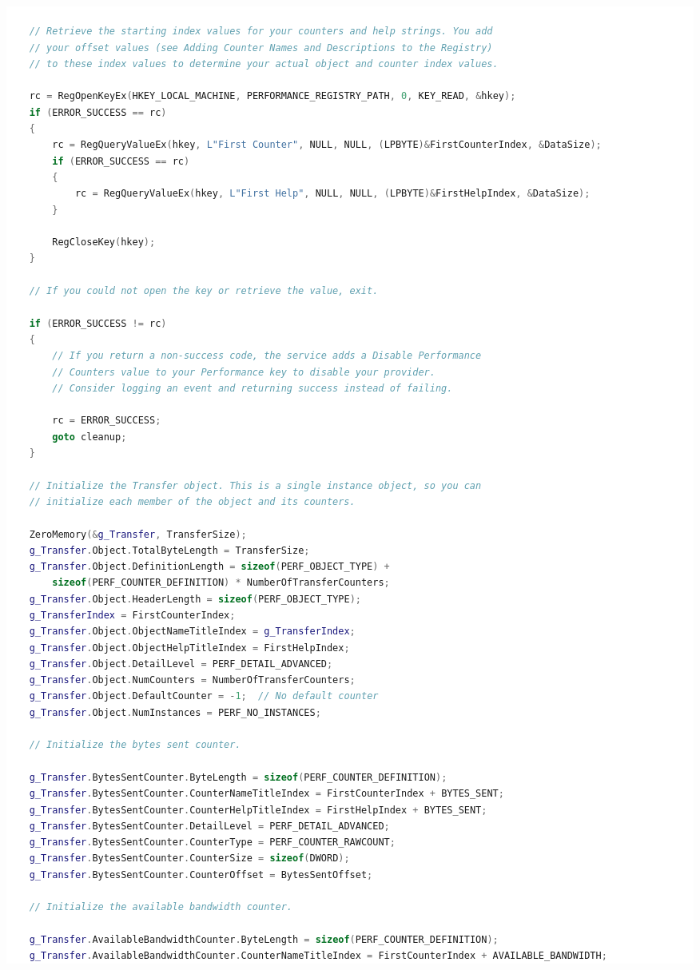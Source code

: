 ```C++

    // Retrieve the starting index values for your counters and help strings. You add 
    // your offset values (see Adding Counter Names and Descriptions to the Registry)
    // to these index values to determine your actual object and counter index values.

    rc = RegOpenKeyEx(HKEY_LOCAL_MACHINE, PERFORMANCE_REGISTRY_PATH, 0, KEY_READ, &hkey);
    if (ERROR_SUCCESS == rc)
    {
        rc = RegQueryValueEx(hkey, L"First Counter", NULL, NULL, (LPBYTE)&FirstCounterIndex, &DataSize);
        if (ERROR_SUCCESS == rc)
        {
            rc = RegQueryValueEx(hkey, L"First Help", NULL, NULL, (LPBYTE)&FirstHelpIndex, &DataSize);        
        }

        RegCloseKey(hkey);
    }

    // If you could not open the key or retrieve the value, exit.

    if (ERROR_SUCCESS != rc)
    {
        // If you return a non-success code, the service adds a Disable Performance 
        // Counters value to your Performance key to disable your provider.
        // Consider logging an event and returning success instead of failing.

        rc = ERROR_SUCCESS;
        goto cleanup;
    }

    // Initialize the Transfer object. This is a single instance object, so you can
    // initialize each member of the object and its counters.

    ZeroMemory(&g_Transfer, TransferSize);
    g_Transfer.Object.TotalByteLength = TransferSize;
    g_Transfer.Object.DefinitionLength = sizeof(PERF_OBJECT_TYPE) + 
        sizeof(PERF_COUNTER_DEFINITION) * NumberOfTransferCounters;
    g_Transfer.Object.HeaderLength = sizeof(PERF_OBJECT_TYPE);
    g_TransferIndex = FirstCounterIndex;
    g_Transfer.Object.ObjectNameTitleIndex = g_TransferIndex;
    g_Transfer.Object.ObjectHelpTitleIndex = FirstHelpIndex;
    g_Transfer.Object.DetailLevel = PERF_DETAIL_ADVANCED;
    g_Transfer.Object.NumCounters = NumberOfTransferCounters;
    g_Transfer.Object.DefaultCounter = -1;  // No default counter
    g_Transfer.Object.NumInstances = PERF_NO_INSTANCES;

    // Initialize the bytes sent counter.

    g_Transfer.BytesSentCounter.ByteLength = sizeof(PERF_COUNTER_DEFINITION);
    g_Transfer.BytesSentCounter.CounterNameTitleIndex = FirstCounterIndex + BYTES_SENT;
    g_Transfer.BytesSentCounter.CounterHelpTitleIndex = FirstHelpIndex + BYTES_SENT;
    g_Transfer.BytesSentCounter.DetailLevel = PERF_DETAIL_ADVANCED;
    g_Transfer.BytesSentCounter.CounterType = PERF_COUNTER_RAWCOUNT;
    g_Transfer.BytesSentCounter.CounterSize = sizeof(DWORD);
    g_Transfer.BytesSentCounter.CounterOffset = BytesSentOffset;

    // Initialize the available bandwidth counter.

    g_Transfer.AvailableBandwidthCounter.ByteLength = sizeof(PERF_COUNTER_DEFINITION);
    g_Transfer.AvailableBandwidthCounter.CounterNameTitleIndex = FirstCounterIndex + AVAILABLE_BANDWIDTH;
```